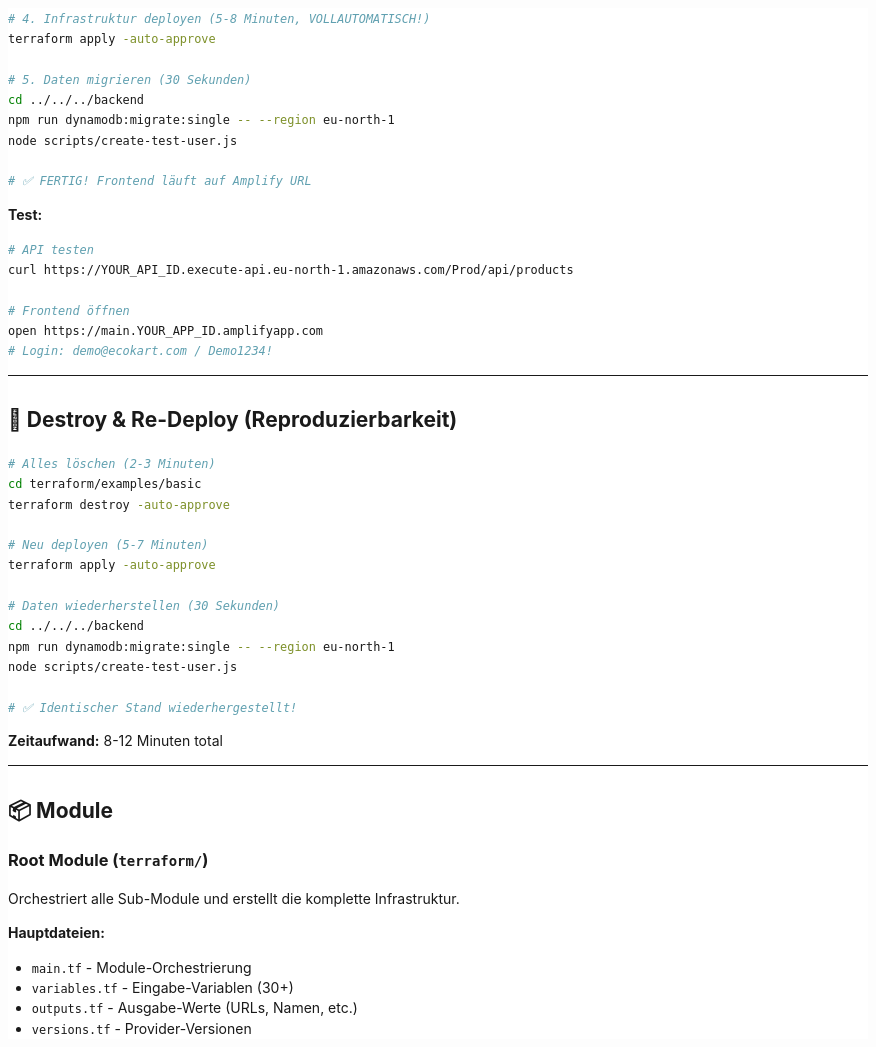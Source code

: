 ```bash
# 4. Infrastruktur deployen (5-8 Minuten, VOLLAUTOMATISCH!)
terraform apply -auto-approve

# 5. Daten migrieren (30 Sekunden)
cd ../../../backend
npm run dynamodb:migrate:single -- --region eu-north-1
node scripts/create-test-user.js

# ✅ FERTIG! Frontend läuft auf Amplify URL
```

**Test:**
```bash
# API testen
curl https://YOUR_API_ID.execute-api.eu-north-1.amazonaws.com/Prod/api/products

# Frontend öffnen
open https://main.YOUR_APP_ID.amplifyapp.com
# Login: demo@ecokart.com / Demo1234!
```

---

## 🔄 Destroy & Re-Deploy (Reproduzierbarkeit)

```bash
# Alles löschen (2-3 Minuten)
cd terraform/examples/basic
terraform destroy -auto-approve

# Neu deployen (5-7 Minuten)
terraform apply -auto-approve

# Daten wiederherstellen (30 Sekunden)
cd ../../../backend
npm run dynamodb:migrate:single -- --region eu-north-1
node scripts/create-test-user.js

# ✅ Identischer Stand wiederhergestellt!
```

**Zeitaufwand:** 8-12 Minuten total

---

## 📦 Module

### Root Module (`terraform/`)
Orchestriert alle Sub-Module und erstellt die komplette Infrastruktur.

**Hauptdateien:**
- `main.tf` - Module-Orchestrierung
- `variables.tf` - Eingabe-Variablen (30+)
- `outputs.tf` - Ausgabe-Werte (URLs, Namen, etc.)
- `versions.tf` - Provider-Versionen
